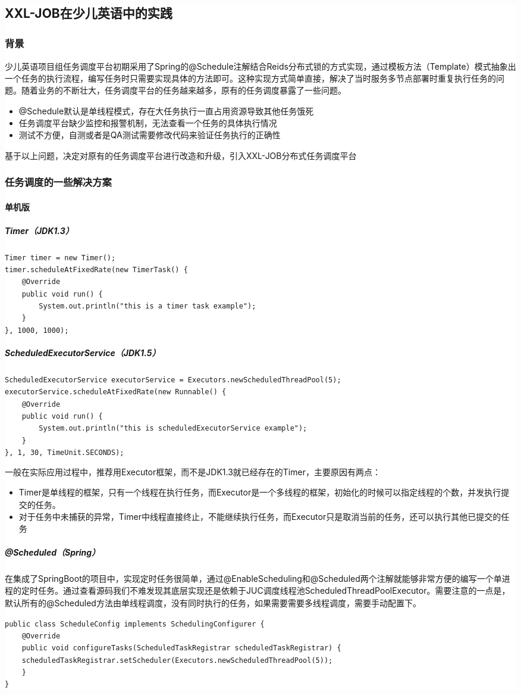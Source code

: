 ## XXL-JOB在少儿英语中的实践

### 背景

少儿英语项目组任务调度平台初期采用了Spring的@Schedule注解结合Reids分布式锁的方式实现，通过模板方法（Template）模式抽象出一个任务的执行流程，编写任务时只需要实现具体的方法即可。这种实现方式简单直接，解决了当时服务多节点部署时重复执行任务的问题。随着业务的不断壮大，任务调度平台的任务越来越多，原有的任务调度暴露了一些问题。

- @Schedule默认是单线程模式，存在大任务执行一直占用资源导致其他任务饿死
- 任务调度平台缺少监控和报警机制，无法查看一个任务的具体执行情况
- 测试不方便，自测或者是QA测试需要修改代码来验证任务执行的正确性

基于以上问题，决定对原有的任务调度平台进行改造和升级，引入XXL-JOB分布式任务调度平台

### 任务调度的一些解决方案

#### 单机版

##### Timer（JDK1.3）

```
Timer timer = new Timer();
timer.scheduleAtFixedRate(new TimerTask() {
    @Override
    public void run() {
        System.out.println("this is a timer task example");
    }
}, 1000, 1000);
```

##### ScheduledExecutorService（JDK1.5）

```
ScheduledExecutorService executorService = Executors.newScheduledThreadPool(5);
executorService.scheduleAtFixedRate(new Runnable() {
    @Override
    public void run() {
        System.out.println("this is scheduledExecutorService example");
    }
}, 1, 30, TimeUnit.SECONDS);
```

一般在实际应用过程中，推荐用Executor框架，而不是JDK1.3就已经存在的Timer，主要原因有两点：

- Timer是单线程的框架，只有一个线程在执行任务，而Executor是一个多线程的框架，初始化的时候可以指定线程的个数，并发执行提交的任务。
- 对于任务中未捕获的异常，Timer中线程直接终止，不能继续执行任务，而Executor只是取消当前的任务，还可以执行其他已提交的任务

##### @Scheduled（Spring）

在集成了SpringBoot的项目中，实现定时任务很简单，通过@EnableScheduling和@Scheduled两个注解就能够非常方便的编写一个单进程的定时任务。通过查看源码我们不难发现其底层实现还是依赖于JUC调度线程池ScheduledThreadPoolExecutor。需要注意的一点是，默认所有的@Scheduled方法由单线程调度，没有同时执行的任务，如果需要需要多线程调度，需要手动配置下。

```
public class ScheduleConfig implements SchedulingConfigurer {
    @Override
    public void configureTasks(ScheduledTaskRegistrar scheduledTaskRegistrar) {
    scheduledTaskRegistrar.setScheduler(Executors.newScheduledThreadPool(5));
    }
}
```
